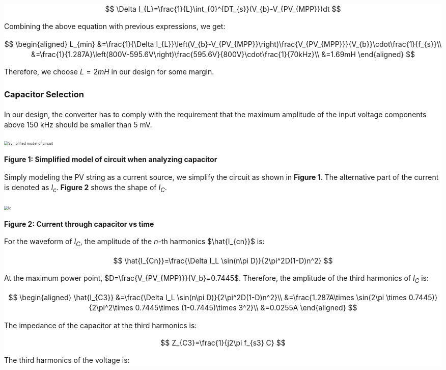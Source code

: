 $$
\Delta I_{L}=\frac{1}{L}\int_{0}^{DT_{s}}(V_{b}-V_{PV_{MPP}})dt
$$

Combining the above equation with previous expressions, we get:

$$
\begin{aligned}
L_{min} &=\frac{1}{\Delta I_{L}}\left(V_{b}-V_{PV_{MPP}}\right)\frac{V_{PV_{MPP}}}{V_{b}}\cdot\frac{1}{f_{s}}\\
&=\frac{1}{1.287A}\left(800V-595.6V\right)\frac{595.6V}{800V}\cdot\frac{1}{70kHz}\\
&=1.69mH
\end{aligned}
$$

Therefore, we choose $L=2mH$ in our design for some margin.

### Capacitor Selection

In our design, the converter has to comply with the requirement that the maximum amplitude of the input voltage components above 150 kHz should be smaller than 5 mV.

<img src="./assets/Symplified model of circuit.png" alt="Symplified model of circuit" style="zoom:50%;" />

**Figure 1: Simplified model of circuit when analyzing capacitor**

Simply modeling the PV string as a current source, we simplify the circuit as shown in **Figure 1**. The alternative part of the current is denoted as $I_c$. **Figure 2** shows the shape of $I_C$.

<img src="./assets/Ic.png" alt="Ic" style="zoom: 50%;" />

**Figure 2: Current through capacitor vs time**

For the waveform of $I_C$, the amplitude of the $n$-th harmonics $\hat{I_{cn}}$ is:

$$
\hat{I_{Cn}}=\frac{\Delta I_L \sin(n\pi D)}{2\pi^2D(1-D)n^2}
$$

At the maximum power point, $D=\frac{V_{PV_{MPP}}}{V_b}=0.7445$. Therefore, the amplitude of the third harmonics of $I_C$ is:

$$
\begin{aligned}
    \hat{I_{C3}} &=\frac{\Delta I_L \sin(n\pi D)}{2\pi^2D(1-D)n^2}\\
    &=\frac{1.287A\times \sin(2\pi \times 0.7445)}{2\pi^2\times 0.7445\times (1-0.7445)\times 3^2}\\
    &=0.0255A
\end{aligned}
$$

The impedance of the capacitor at the third harmonics is:

$$
Z_{C3}=\frac{1}{j2\pi f_{s3} C}
$$

The third harmonics of the voltage is:
